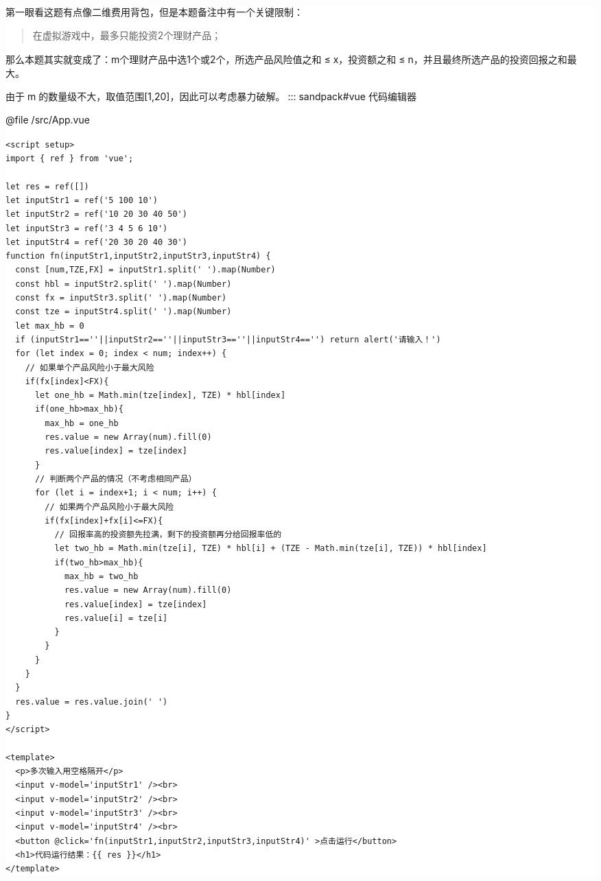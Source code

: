 第一眼看这题有点像二维费用背包，但是本题备注中有一个关键限制：

> 在虚拟游戏中，最多只能投资2个理财产品；

那么本题其实就变成了：m个理财产品中选1个或2个，所选产品风险值之和 ≤ x，投资额之和 ≤ n，并且最终所选产品的投资回报之和最大。

由于 m 的数量级不大，取值范围[1,20]，因此可以考虑暴力破解。
::: sandpack#vue 代码编辑器

@file /src/App.vue

```vue
<script setup>
import { ref } from 'vue';

let res = ref([])
let inputStr1 = ref('5 100 10')
let inputStr2 = ref('10 20 30 40 50')
let inputStr3 = ref('3 4 5 6 10')
let inputStr4 = ref('20 30 20 40 30')
function fn(inputStr1,inputStr2,inputStr3,inputStr4) {
  const [num,TZE,FX] = inputStr1.split(' ').map(Number)
  const hbl = inputStr2.split(' ').map(Number)
  const fx = inputStr3.split(' ').map(Number)
  const tze = inputStr4.split(' ').map(Number)
  let max_hb = 0
  if (inputStr1==''||inputStr2==''||inputStr3==''||inputStr4=='') return alert('请输入！')
  for (let index = 0; index < num; index++) {
    // 如果单个产品风险小于最大风险
    if(fx[index]<FX){
      let one_hb = Math.min(tze[index], TZE) * hbl[index]
      if(one_hb>max_hb){
        max_hb = one_hb
        res.value = new Array(num).fill(0)
        res.value[index] = tze[index]
      }
      // 判断两个产品的情况（不考虑相同产品）
      for (let i = index+1; i < num; i++) {
        // 如果两个产品风险小于最大风险
        if(fx[index]+fx[i]<=FX){
          // 回报率高的投资额先拉满，剩下的投资额再分给回报率低的
          let two_hb = Math.min(tze[i], TZE) * hbl[i] + (TZE - Math.min(tze[i], TZE)) * hbl[index]
          if(two_hb>max_hb){
            max_hb = two_hb
            res.value = new Array(num).fill(0)
            res.value[index] = tze[index]
            res.value[i] = tze[i]
          }
        }
      }
    }
  }
  res.value = res.value.join(' ')
}
</script>

<template>
  <p>多次输入用空格隔开</p>
  <input v-model='inputStr1' /><br>
  <input v-model='inputStr2' /><br>
  <input v-model='inputStr3' /><br>
  <input v-model='inputStr4' /><br>
  <button @click='fn(inputStr1,inputStr2,inputStr3,inputStr4)' >点击运行</button>
  <h1>代码运行结果：{{ res }}</h1>
</template>

```